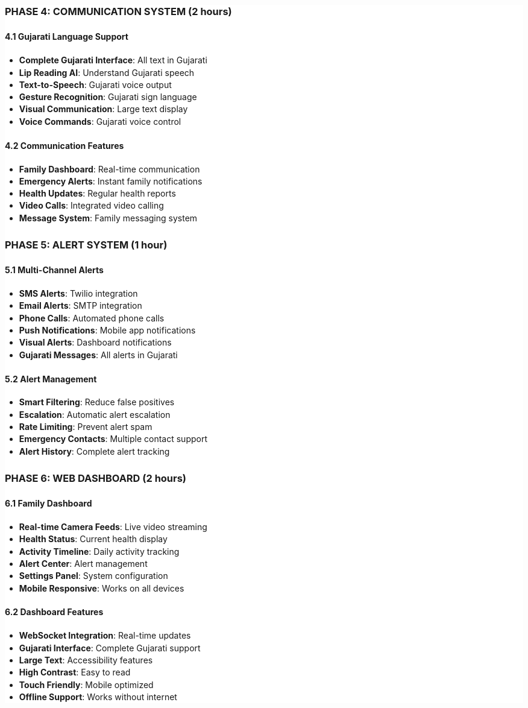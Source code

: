 ### PHASE 4: COMMUNICATION SYSTEM (2 hours)

#### 4.1 Gujarati Language Support
- **Complete Gujarati Interface**: All text in Gujarati
- **Lip Reading AI**: Understand Gujarati speech
- **Text-to-Speech**: Gujarati voice output
- **Gesture Recognition**: Gujarati sign language
- **Visual Communication**: Large text display
- **Voice Commands**: Gujarati voice control

#### 4.2 Communication Features
- **Family Dashboard**: Real-time communication
- **Emergency Alerts**: Instant family notifications
- **Health Updates**: Regular health reports
- **Video Calls**: Integrated video calling
- **Message System**: Family messaging system

### PHASE 5: ALERT SYSTEM (1 hour)

#### 5.1 Multi-Channel Alerts
- **SMS Alerts**: Twilio integration
- **Email Alerts**: SMTP integration
- **Phone Calls**: Automated phone calls
- **Push Notifications**: Mobile app notifications
- **Visual Alerts**: Dashboard notifications
- **Gujarati Messages**: All alerts in Gujarati

#### 5.2 Alert Management
- **Smart Filtering**: Reduce false positives
- **Escalation**: Automatic alert escalation
- **Rate Limiting**: Prevent alert spam
- **Emergency Contacts**: Multiple contact support
- **Alert History**: Complete alert tracking

### PHASE 6: WEB DASHBOARD (2 hours)

#### 6.1 Family Dashboard
- **Real-time Camera Feeds**: Live video streaming
- **Health Status**: Current health display
- **Activity Timeline**: Daily activity tracking
- **Alert Center**: Alert management
- **Settings Panel**: System configuration
- **Mobile Responsive**: Works on all devices

#### 6.2 Dashboard Features
- **WebSocket Integration**: Real-time updates
- **Gujarati Interface**: Complete Gujarati support
- **Large Text**: Accessibility features
- **High Contrast**: Easy to read
- **Touch Friendly**: Mobile optimized
- **Offline Support**: Works without internet

